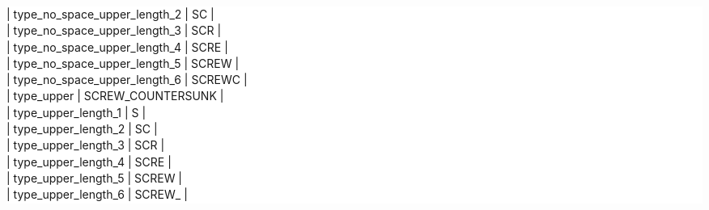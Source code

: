 | type_no_space_upper_length_2 | SC |  
| type_no_space_upper_length_3 | SCR |  
| type_no_space_upper_length_4 | SCRE |  
| type_no_space_upper_length_5 | SCREW |  
| type_no_space_upper_length_6 | SCREWC |  
| type_upper | SCREW_COUNTERSUNK |  
| type_upper_length_1 | S |  
| type_upper_length_2 | SC |  
| type_upper_length_3 | SCR |  
| type_upper_length_4 | SCRE |  
| type_upper_length_5 | SCREW |  
| type_upper_length_6 | SCREW_ |  
